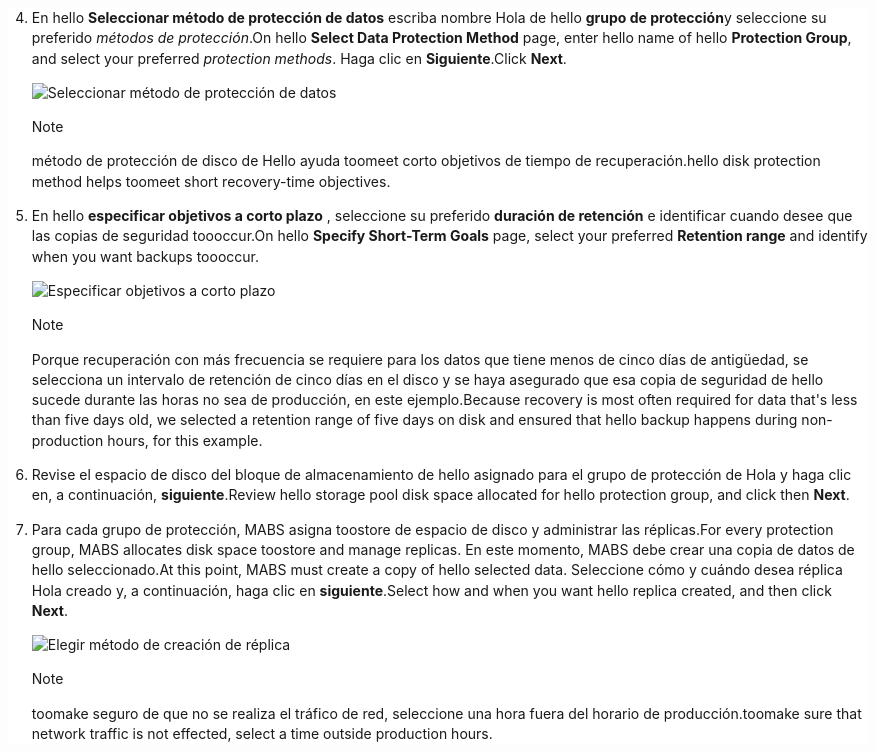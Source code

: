 4. <span data-ttu-id="c9813-173">En hello **Seleccionar método de protección de datos** escriba nombre Hola de hello **grupo de protección**y seleccione su preferido *métodos de protección*.</span><span class="sxs-lookup"><span data-stu-id="c9813-173">On hello **Select Data Protection Method** page, enter hello name of hello **Protection Group**, and select your preferred *protection methods*.</span></span> <span data-ttu-id="c9813-174">Haga clic en **Siguiente**.</span><span class="sxs-lookup"><span data-stu-id="c9813-174">Click **Next**.</span></span>

    ![Seleccionar método de protección de datos](./media/backup-azure-backup-sharepoint/select-data-protection-method1.png)

   > [!NOTE]
   > <span data-ttu-id="c9813-176">método de protección de disco de Hello ayuda toomeet corto objetivos de tiempo de recuperación.</span><span class="sxs-lookup"><span data-stu-id="c9813-176">hello disk protection method helps toomeet short recovery-time objectives.</span></span>
   >
   >
5. <span data-ttu-id="c9813-177">En hello **especificar objetivos a corto plazo** , seleccione su preferido **duración de retención** e identificar cuando desee que las copias de seguridad toooccur.</span><span class="sxs-lookup"><span data-stu-id="c9813-177">On hello **Specify Short-Term Goals** page, select your preferred **Retention range** and identify when you want backups toooccur.</span></span>

    ![Especificar objetivos a corto plazo](./media/backup-azure-backup-sharepoint/specify-short-term-goals2.png)

   > [!NOTE]
   > <span data-ttu-id="c9813-179">Porque recuperación con más frecuencia se requiere para los datos que tiene menos de cinco días de antigüedad, se selecciona un intervalo de retención de cinco días en el disco y se haya asegurado que esa copia de seguridad de hello sucede durante las horas no sea de producción, en este ejemplo.</span><span class="sxs-lookup"><span data-stu-id="c9813-179">Because recovery is most often required for data that's less than five days old, we selected a retention range of five days on disk and ensured that hello backup happens during non-production hours, for this example.</span></span>
   >
   >
6. <span data-ttu-id="c9813-180">Revise el espacio de disco del bloque de almacenamiento de hello asignado para el grupo de protección de Hola y haga clic en, a continuación, **siguiente**.</span><span class="sxs-lookup"><span data-stu-id="c9813-180">Review hello storage pool disk space allocated for hello protection group, and click then **Next**.</span></span>
7. <span data-ttu-id="c9813-181">Para cada grupo de protección, MABS asigna toostore de espacio de disco y administrar las réplicas.</span><span class="sxs-lookup"><span data-stu-id="c9813-181">For every protection group, MABS allocates disk space toostore and manage replicas.</span></span> <span data-ttu-id="c9813-182">En este momento, MABS debe crear una copia de datos de hello seleccionado.</span><span class="sxs-lookup"><span data-stu-id="c9813-182">At this point, MABS must create a copy of hello selected data.</span></span> <span data-ttu-id="c9813-183">Seleccione cómo y cuándo desea réplica Hola creado y, a continuación, haga clic en **siguiente**.</span><span class="sxs-lookup"><span data-stu-id="c9813-183">Select how and when you want hello replica created, and then click **Next**.</span></span>

    ![Elegir método de creación de réplica](./media/backup-azure-backup-sharepoint/choose-replica-creation-method.png)

   > [!NOTE]
   > <span data-ttu-id="c9813-185">toomake seguro de que no se realiza el tráfico de red, seleccione una hora fuera del horario de producción.</span><span class="sxs-lookup"><span data-stu-id="c9813-185">toomake sure that network traffic is not effected, select a time outside production hours.</span></span>
   >
   >
